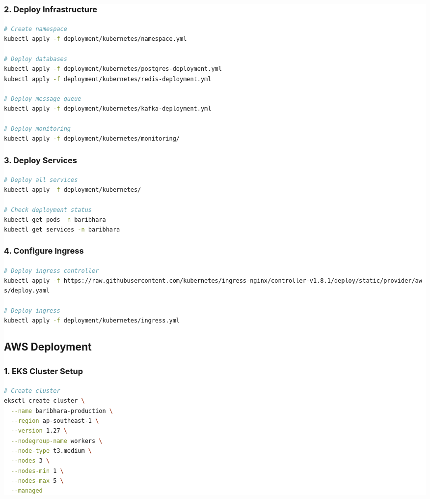 ### 2. Deploy Infrastructure
```bash
# Create namespace
kubectl apply -f deployment/kubernetes/namespace.yml

# Deploy databases
kubectl apply -f deployment/kubernetes/postgres-deployment.yml
kubectl apply -f deployment/kubernetes/redis-deployment.yml

# Deploy message queue
kubectl apply -f deployment/kubernetes/kafka-deployment.yml

# Deploy monitoring
kubectl apply -f deployment/kubernetes/monitoring/
```

### 3. Deploy Services
```bash
# Deploy all services
kubectl apply -f deployment/kubernetes/

# Check deployment status
kubectl get pods -n baribhara
kubectl get services -n baribhara
```

### 4. Configure Ingress
```bash
# Deploy ingress controller
kubectl apply -f https://raw.githubusercontent.com/kubernetes/ingress-nginx/controller-v1.8.1/deploy/static/provider/aws/deploy.yaml

# Deploy ingress
kubectl apply -f deployment/kubernetes/ingress.yml
```

## AWS Deployment

### 1. EKS Cluster Setup
```bash
# Create cluster
eksctl create cluster \
  --name baribhara-production \
  --region ap-southeast-1 \
  --version 1.27 \
  --nodegroup-name workers \
  --node-type t3.medium \
  --nodes 3 \
  --nodes-min 1 \
  --nodes-max 5 \
  --managed
```
